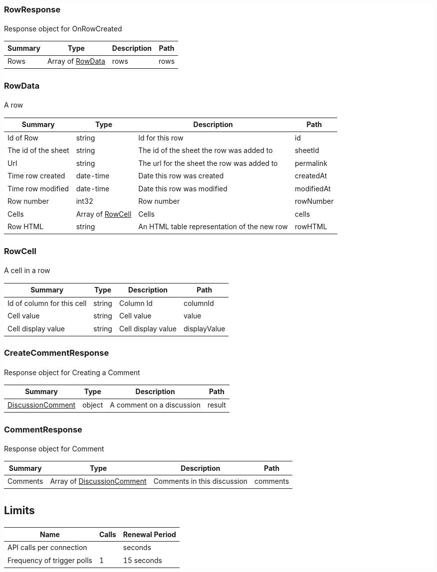 ### RowResponse
Response object for OnRowCreated

| Summary | Type | Description | Path |
|---------|------|-------------|------|
| Rows | Array of [RowData](#rowdata) | rows | rows |

### RowData
A row

| Summary | Type | Description | Path |
|---------|------|-------------|------|
| Id of Row | string | Id for this row | id |
| The id of the sheet | string | The id of the sheet the row was added to | sheetId |
| Url | string | The url for the sheet the row was added to | permalink |
| Time row created | date-time | Date this row was created | createdAt |
| Time row modified | date-time | Date this row was modified | modifiedAt |
| Row number | int32 | Row number | rowNumber |
| Cells | Array of [RowCell](#rowcell) | Cells | cells |
| Row HTML | string | An HTML table representation of the new row | rowHTML |

### RowCell
A cell in a row

| Summary | Type | Description | Path |
|---------|------|-------------|------|
| Id of column for this cell | string | Column Id | columnId |
| Cell value | string | Cell value | value |
| Cell display value | string | Cell display value | displayValue |

### CreateCommentResponse
Response object for Creating a Comment

| Summary | Type | Description | Path |
|---------|------|-------------|------|
| [DiscussionComment](#discussioncomment) | object | A comment on a discussion | result |

### CommentResponse
Response object for Comment

| Summary | Type | Description | Path |
|---------|------|-------------|------|
| Comments | Array of [DiscussionComment](#discussioncomment) | Comments in this discussion | comments |

## Limits
| Name | Calls | Renewal Period |
|------|-------|----------------|
| API calls per connection |  |  seconds |
| Frequency of trigger polls | 1 | 15 seconds |

